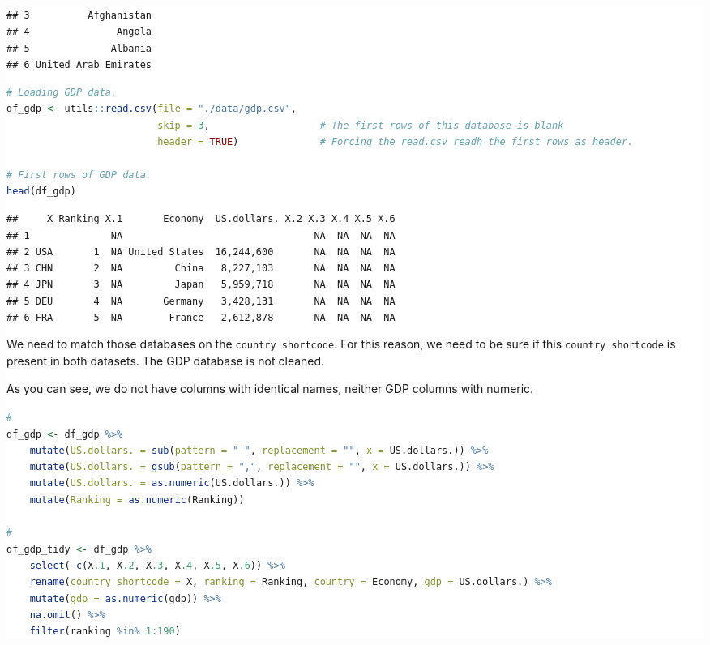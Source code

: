     ## 3          Afghanistan
    ## 4               Angola
    ## 5              Albania
    ## 6 United Arab Emirates

``` r
# Loading GDP data.
df_gdp <- utils::read.csv(file = "./data/gdp.csv",
                          skip = 3,                   # The first rows of this database is blank
                          header = TRUE)              # Forcing the read.csv readh the first rows as header.

# First rows of GDP data.
head(df_gdp)
```

    ##     X Ranking X.1       Economy  US.dollars. X.2 X.3 X.4 X.5 X.6
    ## 1              NA                                 NA  NA  NA  NA
    ## 2 USA       1  NA United States  16,244,600       NA  NA  NA  NA
    ## 3 CHN       2  NA         China   8,227,103       NA  NA  NA  NA
    ## 4 JPN       3  NA         Japan   5,959,718       NA  NA  NA  NA
    ## 5 DEU       4  NA       Germany   3,428,131       NA  NA  NA  NA
    ## 6 FRA       5  NA        France   2,612,878       NA  NA  NA  NA

We need to match those databases on the `country shortcode`. For this
reason, we need to be sure if this `country shortcode` is present in
both datasets. The GDP database is not cleaned.

As you can see, we do not have columns with identical names, neither GDP
columns with numeric.

``` r
#
df_gdp <- df_gdp %>%
    mutate(US.dollars. = sub(pattern = " ", replacement = "", x = US.dollars.)) %>%
    mutate(US.dollars. = gsub(pattern = ",", replacement = "", x = US.dollars.)) %>%
    mutate(US.dollars. = as.numeric(US.dollars.)) %>%
    mutate(Ranking = as.numeric(Ranking))

# 
df_gdp_tidy <- df_gdp %>%
    select(-c(X.1, X.2, X.3, X.4, X.5, X.6)) %>%
    rename(country_shortcode = X, ranking = Ranking, country = Economy, gdp = US.dollars.) %>%
    mutate(gdp = as.numeric(gdp)) %>%
    na.omit() %>%
    filter(ranking %in% 1:190)

```